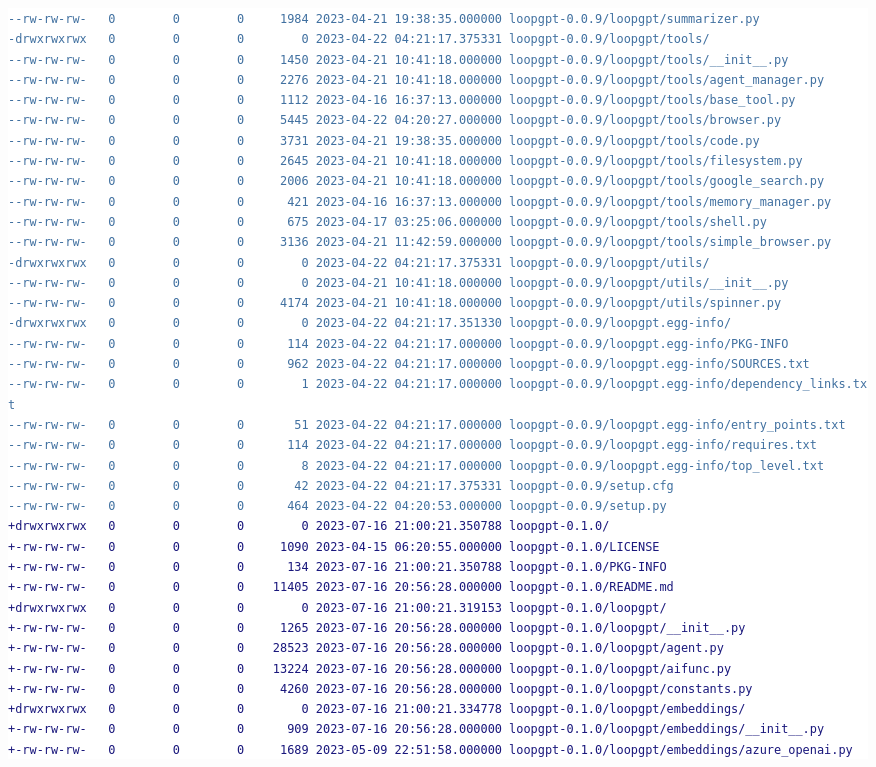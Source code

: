 ```diff
--rw-rw-rw-   0        0        0     1984 2023-04-21 19:38:35.000000 loopgpt-0.0.9/loopgpt/summarizer.py
-drwxrwxrwx   0        0        0        0 2023-04-22 04:21:17.375331 loopgpt-0.0.9/loopgpt/tools/
--rw-rw-rw-   0        0        0     1450 2023-04-21 10:41:18.000000 loopgpt-0.0.9/loopgpt/tools/__init__.py
--rw-rw-rw-   0        0        0     2276 2023-04-21 10:41:18.000000 loopgpt-0.0.9/loopgpt/tools/agent_manager.py
--rw-rw-rw-   0        0        0     1112 2023-04-16 16:37:13.000000 loopgpt-0.0.9/loopgpt/tools/base_tool.py
--rw-rw-rw-   0        0        0     5445 2023-04-22 04:20:27.000000 loopgpt-0.0.9/loopgpt/tools/browser.py
--rw-rw-rw-   0        0        0     3731 2023-04-21 19:38:35.000000 loopgpt-0.0.9/loopgpt/tools/code.py
--rw-rw-rw-   0        0        0     2645 2023-04-21 10:41:18.000000 loopgpt-0.0.9/loopgpt/tools/filesystem.py
--rw-rw-rw-   0        0        0     2006 2023-04-21 10:41:18.000000 loopgpt-0.0.9/loopgpt/tools/google_search.py
--rw-rw-rw-   0        0        0      421 2023-04-16 16:37:13.000000 loopgpt-0.0.9/loopgpt/tools/memory_manager.py
--rw-rw-rw-   0        0        0      675 2023-04-17 03:25:06.000000 loopgpt-0.0.9/loopgpt/tools/shell.py
--rw-rw-rw-   0        0        0     3136 2023-04-21 11:42:59.000000 loopgpt-0.0.9/loopgpt/tools/simple_browser.py
-drwxrwxrwx   0        0        0        0 2023-04-22 04:21:17.375331 loopgpt-0.0.9/loopgpt/utils/
--rw-rw-rw-   0        0        0        0 2023-04-21 10:41:18.000000 loopgpt-0.0.9/loopgpt/utils/__init__.py
--rw-rw-rw-   0        0        0     4174 2023-04-21 10:41:18.000000 loopgpt-0.0.9/loopgpt/utils/spinner.py
-drwxrwxrwx   0        0        0        0 2023-04-22 04:21:17.351330 loopgpt-0.0.9/loopgpt.egg-info/
--rw-rw-rw-   0        0        0      114 2023-04-22 04:21:17.000000 loopgpt-0.0.9/loopgpt.egg-info/PKG-INFO
--rw-rw-rw-   0        0        0      962 2023-04-22 04:21:17.000000 loopgpt-0.0.9/loopgpt.egg-info/SOURCES.txt
--rw-rw-rw-   0        0        0        1 2023-04-22 04:21:17.000000 loopgpt-0.0.9/loopgpt.egg-info/dependency_links.txt
--rw-rw-rw-   0        0        0       51 2023-04-22 04:21:17.000000 loopgpt-0.0.9/loopgpt.egg-info/entry_points.txt
--rw-rw-rw-   0        0        0      114 2023-04-22 04:21:17.000000 loopgpt-0.0.9/loopgpt.egg-info/requires.txt
--rw-rw-rw-   0        0        0        8 2023-04-22 04:21:17.000000 loopgpt-0.0.9/loopgpt.egg-info/top_level.txt
--rw-rw-rw-   0        0        0       42 2023-04-22 04:21:17.375331 loopgpt-0.0.9/setup.cfg
--rw-rw-rw-   0        0        0      464 2023-04-22 04:20:53.000000 loopgpt-0.0.9/setup.py
+drwxrwxrwx   0        0        0        0 2023-07-16 21:00:21.350788 loopgpt-0.1.0/
+-rw-rw-rw-   0        0        0     1090 2023-04-15 06:20:55.000000 loopgpt-0.1.0/LICENSE
+-rw-rw-rw-   0        0        0      134 2023-07-16 21:00:21.350788 loopgpt-0.1.0/PKG-INFO
+-rw-rw-rw-   0        0        0    11405 2023-07-16 20:56:28.000000 loopgpt-0.1.0/README.md
+drwxrwxrwx   0        0        0        0 2023-07-16 21:00:21.319153 loopgpt-0.1.0/loopgpt/
+-rw-rw-rw-   0        0        0     1265 2023-07-16 20:56:28.000000 loopgpt-0.1.0/loopgpt/__init__.py
+-rw-rw-rw-   0        0        0    28523 2023-07-16 20:56:28.000000 loopgpt-0.1.0/loopgpt/agent.py
+-rw-rw-rw-   0        0        0    13224 2023-07-16 20:56:28.000000 loopgpt-0.1.0/loopgpt/aifunc.py
+-rw-rw-rw-   0        0        0     4260 2023-07-16 20:56:28.000000 loopgpt-0.1.0/loopgpt/constants.py
+drwxrwxrwx   0        0        0        0 2023-07-16 21:00:21.334778 loopgpt-0.1.0/loopgpt/embeddings/
+-rw-rw-rw-   0        0        0      909 2023-07-16 20:56:28.000000 loopgpt-0.1.0/loopgpt/embeddings/__init__.py
+-rw-rw-rw-   0        0        0     1689 2023-05-09 22:51:58.000000 loopgpt-0.1.0/loopgpt/embeddings/azure_openai.py
```